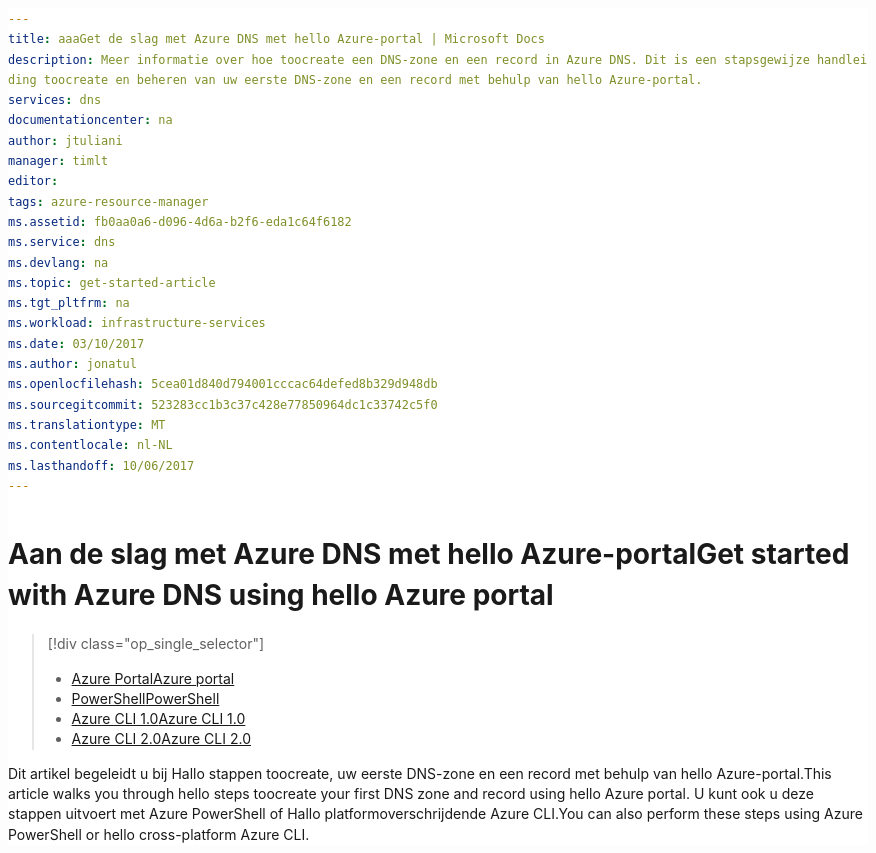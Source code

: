 ```yaml
---
title: aaaGet de slag met Azure DNS met hello Azure-portal | Microsoft Docs
description: Meer informatie over hoe toocreate een DNS-zone en een record in Azure DNS. Dit is een stapsgewijze handleiding toocreate en beheren van uw eerste DNS-zone en een record met behulp van hello Azure-portal.
services: dns
documentationcenter: na
author: jtuliani
manager: timlt
editor: 
tags: azure-resource-manager
ms.assetid: fb0aa0a6-d096-4d6a-b2f6-eda1c64f6182
ms.service: dns
ms.devlang: na
ms.topic: get-started-article
ms.tgt_pltfrm: na
ms.workload: infrastructure-services
ms.date: 03/10/2017
ms.author: jonatul
ms.openlocfilehash: 5cea01d840d794001cccac64defed8b329d948db
ms.sourcegitcommit: 523283cc1b3c37c428e77850964dc1c33742c5f0
ms.translationtype: MT
ms.contentlocale: nl-NL
ms.lasthandoff: 10/06/2017
---
```

# <a name="get-started-with-azure-dns-using-hello-azure-portal"></a><span data-ttu-id="5947d-104">Aan de slag met Azure DNS met hello Azure-portal</span><span class="sxs-lookup"><span data-stu-id="5947d-104">Get started with Azure DNS using hello Azure portal</span></span>

> [!div class="op_single_selector"]
> * [<span data-ttu-id="5947d-105">Azure Portal</span><span class="sxs-lookup"><span data-stu-id="5947d-105">Azure portal</span></span>](dns-getstarted-portal.md)
> * [<span data-ttu-id="5947d-106">PowerShell</span><span class="sxs-lookup"><span data-stu-id="5947d-106">PowerShell</span></span>](dns-getstarted-powershell.md)
> * [<span data-ttu-id="5947d-107">Azure CLI 1.0</span><span class="sxs-lookup"><span data-stu-id="5947d-107">Azure CLI 1.0</span></span>](dns-getstarted-cli-nodejs.md)
> * [<span data-ttu-id="5947d-108">Azure CLI 2.0</span><span class="sxs-lookup"><span data-stu-id="5947d-108">Azure CLI 2.0</span></span>](dns-getstarted-cli.md)

<span data-ttu-id="5947d-109">Dit artikel begeleidt u bij Hallo stappen toocreate, uw eerste DNS-zone en een record met behulp van hello Azure-portal.</span><span class="sxs-lookup"><span data-stu-id="5947d-109">This article walks you through hello steps toocreate your first DNS zone and record using hello Azure portal.</span></span> <span data-ttu-id="5947d-110">U kunt ook u deze stappen uitvoert met Azure PowerShell of Hallo platformoverschrijdende Azure CLI.</span><span class="sxs-lookup"><span data-stu-id="5947d-110">You can also perform these steps using Azure PowerShell or hello cross-platform Azure CLI.</span></span>
